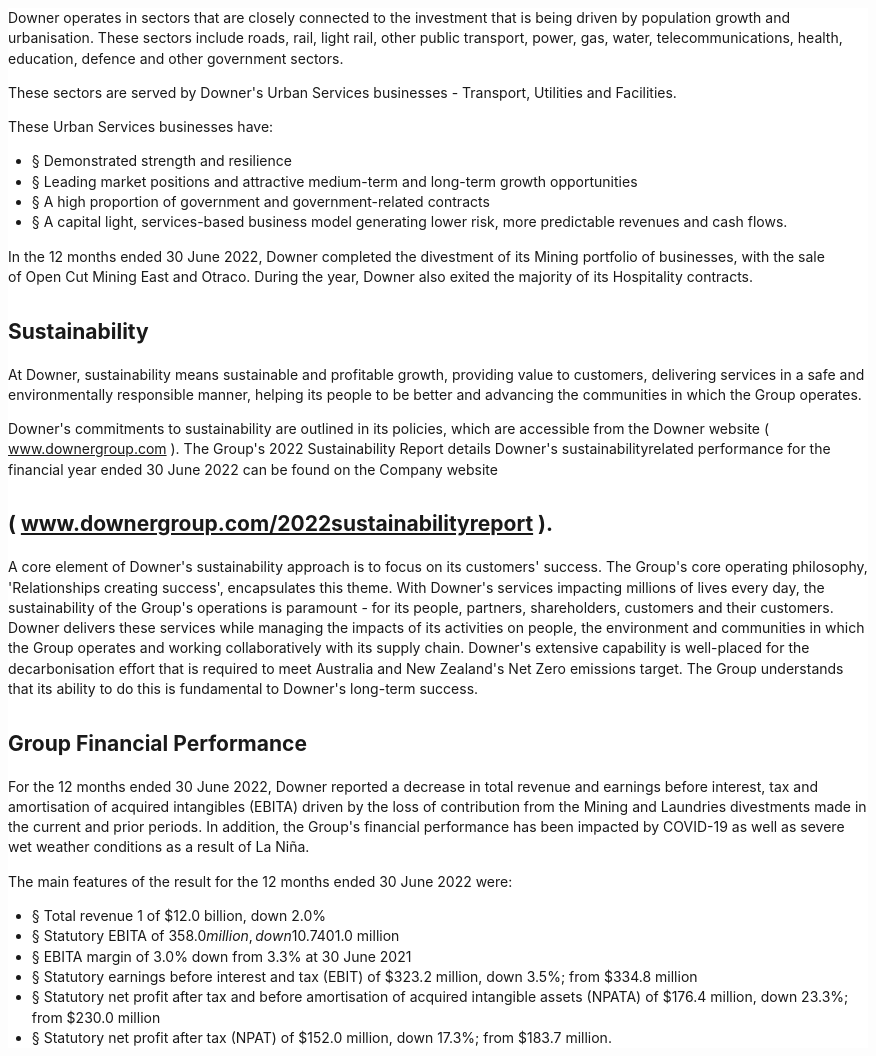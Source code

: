 Downer operates in sectors that are closely connected to the investment that is being driven by population growth and urbanisation. These sectors include roads, rail, light rail, other public transport, power, gas, water, telecommunications, health, education, defence and other government sectors.

These sectors are served by Downer's Urban Services businesses - Transport, Utilities and Facilities.

These Urban Services businesses have:

- § Demonstrated strength and resilience
- § Leading market positions and attractive medium-term and long-term growth opportunities
- § A high proportion of government and government-related contracts
- § A capital light, services-based business model generating lower risk, more predictable revenues and cash flows.

In the 12 months ended 30 June 2022, Downer completed the divestment of its Mining portfolio of businesses, with the sale of Open Cut Mining East and Otraco. During the year, Downer also exited the majority of its Hospitality contracts.

## Sustainability

At Downer, sustainability means sustainable and profitable growth, providing value to customers, delivering services in a safe and environmentally responsible manner, helping its people to be better and advancing the communities in which the Group operates.

Downer's commitments to sustainability are outlined in its policies, which are accessible from the Downer website ( www.downergroup.com ). The Group's 2022 Sustainability Report details Downer's sustainabilityrelated performance for the financial year ended 30 June 2022 can be found on the Company website

## ( www.downergroup.com/2022sustainabilityreport ).

A core element of Downer's sustainability approach is to focus on its customers' success. The Group's core operating philosophy, 'Relationships creating success', encapsulates this theme. With Downer's services impacting millions of lives every day, the sustainability of the Group's operations is paramount - for its people, partners, shareholders, customers and their customers. Downer delivers these services while managing the impacts of its activities on people, the environment and communities in which the Group operates and working collaboratively with its supply chain. Downer's extensive capability is well-placed for the decarbonisation effort that is required to meet Australia and New Zealand's Net Zero emissions target. The Group understands that its ability to do this is fundamental to Downer's long-term success.

## Group Financial Performance

For the 12 months ended 30 June 2022, Downer reported a decrease in total revenue and earnings before interest, tax and amortisation of acquired intangibles (EBITA) driven by the loss of contribution from the Mining and Laundries divestments made in the current and prior periods. In addition, the Group's financial performance has been impacted by COVID-19 as well as severe wet weather conditions as a result of La Niña.

The main features of the result for the 12 months ended 30 June 2022 were:

- § Total revenue 1 of $12.0 billion, down 2.0%
- § Statutory EBITA of $358.0 million, down 10.7%; from $401.0 million
- § EBITA margin of 3.0% down from 3.3% at 30 June 2021
- § Statutory earnings before interest and tax (EBIT) of $323.2 million, down 3.5%; from $334.8 million
- § Statutory net profit after tax and before amortisation of acquired intangible assets (NPATA) of $176.4 million, down 23.3%; from $230.0 million
- § Statutory net profit after tax (NPAT) of $152.0 million, down 17.3%; from $183.7 million.

